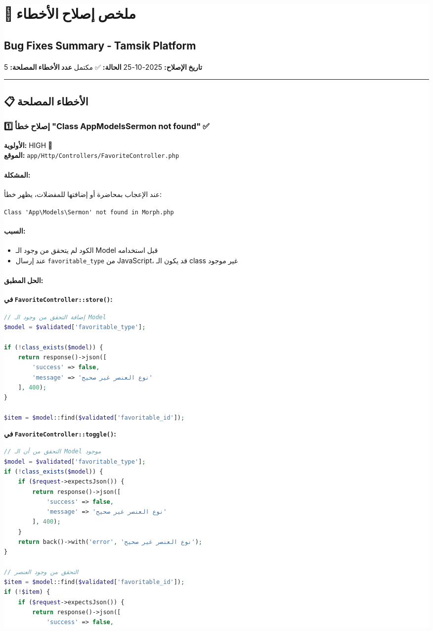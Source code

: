 # 🐛 ملخص إصلاح الأخطاء
## Bug Fixes Summary - Tamsik Platform

**تاريخ الإصلاح:** 2025-10-25
**الحالة:** ✅ مكتمل
**عدد الأخطاء المصلحة:** 5

---

## 📋 الأخطاء المصلحة

### 1️⃣ إصلاح خطأ "Class AppModelsSermon not found" ✅

**الأولوية:** HIGH 🔴  
**الموقع:** `app/Http/Controllers/FavoriteController.php`

#### المشكلة:
عند الإعجاب بمحاضرة أو إضافتها للمفضلات، يظهر خطأ:
```
Class 'App\Models\Sermon' not found in Morph.php
```

#### السبب:
- الكود لم يتحقق من وجود الـ Model قبل استخدامه
- عند إرسال `favoritable_type` من JavaScript، قد يكون الـ class غير موجود

#### الحل المطبق:

**في `FavoriteController::store()`:**
```php
// إضافة التحقق من وجود الـ Model
$model = $validated['favoritable_type'];

if (!class_exists($model)) {
    return response()->json([
        'success' => false,
        'message' => 'نوع العنصر غير صحيح'
    ], 400);
}

$item = $model::find($validated['favoritable_id']);
```

**في `FavoriteController::toggle()`:**
```php
// التحقق من أن الـ Model موجود
$model = $validated['favoritable_type'];
if (!class_exists($model)) {
    if ($request->expectsJson()) {
        return response()->json([
            'success' => false,
            'message' => 'نوع العنصر غير صحيح'
        ], 400);
    }
    return back()->with('error', 'نوع العنصر غير صحيح');
}

// التحقق من وجود العنصر
$item = $model::find($validated['favoritable_id']);
if (!$item) {
    if ($request->expectsJson()) {
        return response()->json([
            'success' => false,
```